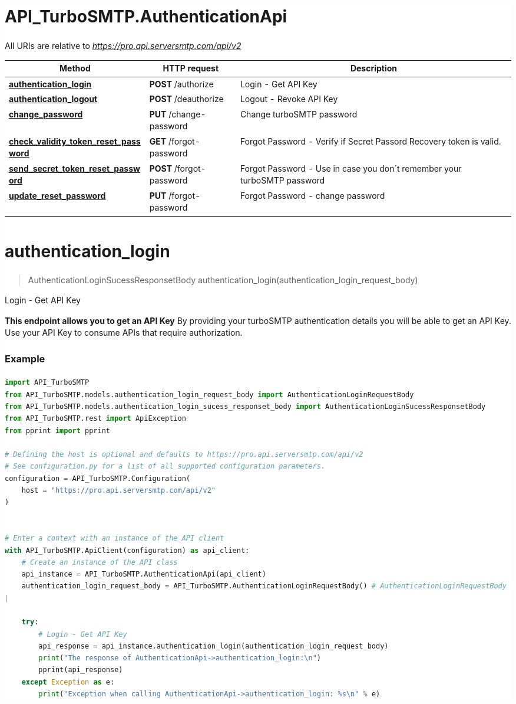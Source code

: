 # API_TurboSMTP.AuthenticationApi

All URIs are relative to *https://pro.api.serversmtp.com/api/v2*

Method | HTTP request | Description
------------- | ------------- | -------------
[**authentication_login**](AuthenticationApi.md#authentication_login) | **POST** /authorize | Login - Get API Key
[**authentication_logout**](AuthenticationApi.md#authentication_logout) | **POST** /deauthorize | Logout - Revoke API Key
[**change_password**](AuthenticationApi.md#change_password) | **PUT** /change-password | Change turboSMTP password
[**check_validity_token_reset_password**](AuthenticationApi.md#check_validity_token_reset_password) | **GET** /forgot-password | Forgot Password - Verify if Secret Passord Recovery token is valid.
[**send_secret_token_reset_password**](AuthenticationApi.md#send_secret_token_reset_password) | **POST** /forgot-password | Forgot Password - Use in case you don´t remember your turboSMTP password
[**update_reset_password**](AuthenticationApi.md#update_reset_password) | **PUT** /forgot-password | Forgot Password - change password


# **authentication_login**
> AuthenticationLoginSucessResponsetBody authentication_login(authentication_login_request_body)

Login - Get API Key

**This endpoint allows you to get an API Key**  By providing your turboSMTP authentication details you will be able to get an API Key.  Use your API Key to consume APIs that require authorization. 

### Example


```python
import API_TurboSMTP
from API_TurboSMTP.models.authentication_login_request_body import AuthenticationLoginRequestBody
from API_TurboSMTP.models.authentication_login_sucess_responset_body import AuthenticationLoginSucessResponsetBody
from API_TurboSMTP.rest import ApiException
from pprint import pprint

# Defining the host is optional and defaults to https://pro.api.serversmtp.com/api/v2
# See configuration.py for a list of all supported configuration parameters.
configuration = API_TurboSMTP.Configuration(
    host = "https://pro.api.serversmtp.com/api/v2"
)


# Enter a context with an instance of the API client
with API_TurboSMTP.ApiClient(configuration) as api_client:
    # Create an instance of the API class
    api_instance = API_TurboSMTP.AuthenticationApi(api_client)
    authentication_login_request_body = API_TurboSMTP.AuthenticationLoginRequestBody() # AuthenticationLoginRequestBody | 

    try:
        # Login - Get API Key
        api_response = api_instance.authentication_login(authentication_login_request_body)
        print("The response of AuthenticationApi->authentication_login:\n")
        pprint(api_response)
    except Exception as e:
        print("Exception when calling AuthenticationApi->authentication_login: %s\n" % e)
```
